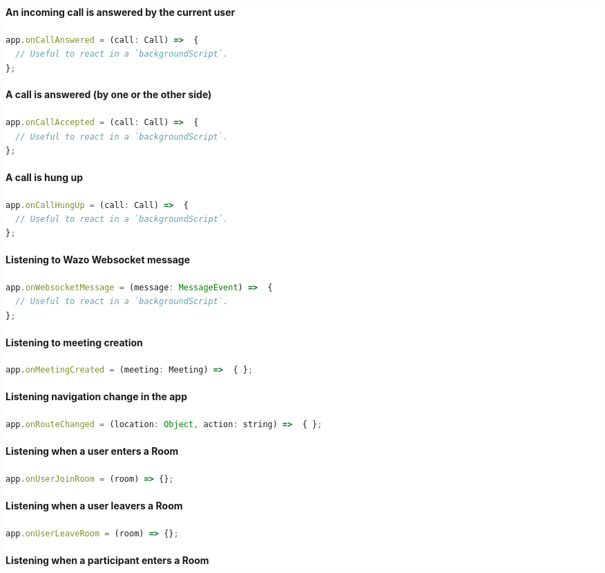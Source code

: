 #### An incoming call is answered by the current user

```js
app.onCallAnswered = (call: Call) =>  {
  // Useful to react in a `backgroundScript`.
};
```

#### A call is answered (by one or the other side)

```js
app.onCallAccepted = (call: Call) =>  {
  // Useful to react in a `backgroundScript`.
};
```

#### A call is hung up

```js
app.onCallHungUp = (call: Call) =>  {
  // Useful to react in a `backgroundScript`.
};
```

#### Listening to Wazo Websocket message

```js
app.onWebsocketMessage = (message: MessageEvent) =>  {
  // Useful to react in a `backgroundScript`.
};
```

#### Listening to meeting creation

```js
app.onMeetingCreated = (meeting: Meeting) =>  { };
```

#### Listening navigation change in the app

```js
app.onRouteChanged = (location: Object, action: string) =>  { };
```

#### Listening when a user enters a Room

```js
app.onUserJoinRoom = (room) => {};
```

#### Listening when a user leavers a Room

```js
app.onUserLeaveRoom = (room) => {};
```

#### Listening when a participant enters a Room
